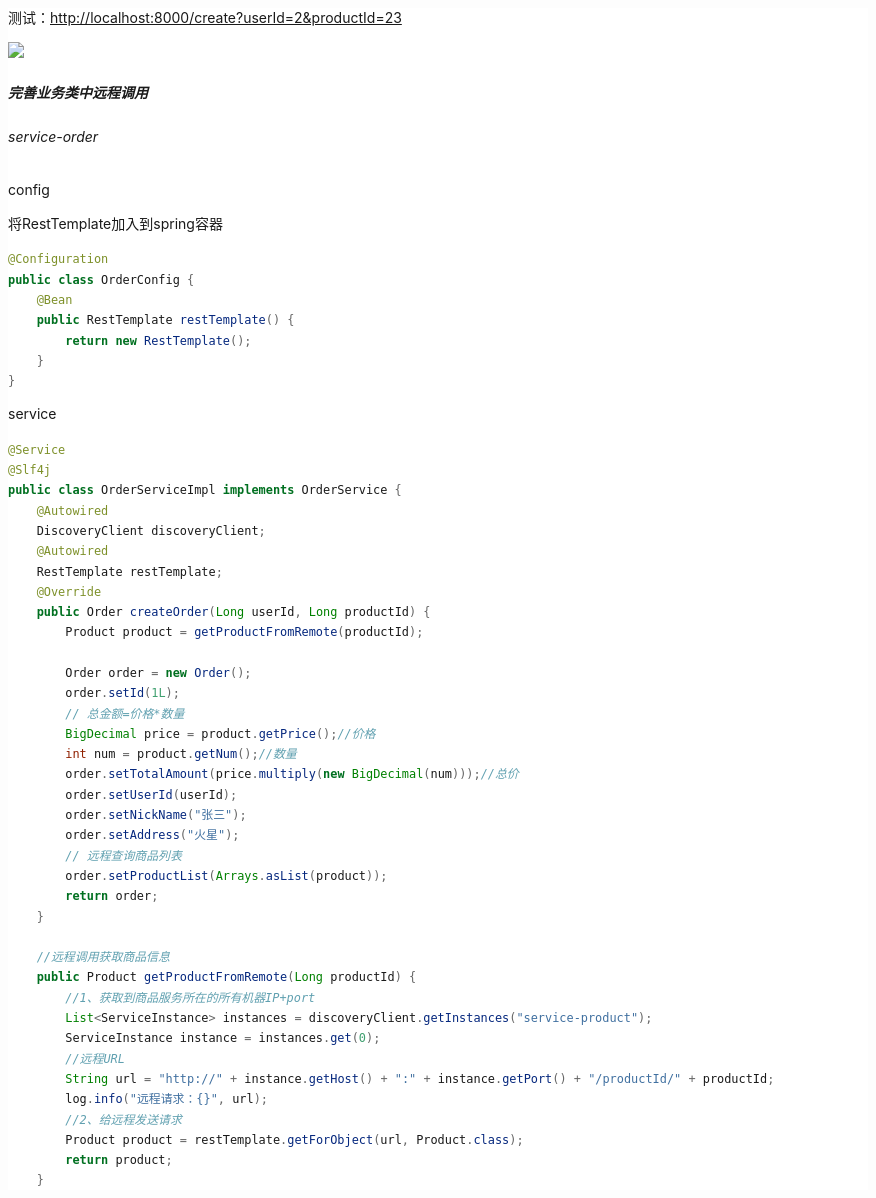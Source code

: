 

测试：[http://localhost:8000/create?userId=2&productId=23](http://localhost:8000/create?userId=2&productId=23)

![](https://cdn.nlark.com/yuque/0/2025/png/35412186/1739070327198-6c11eb0a-dc4a-442b-8a5e-549eabb35d53.png)



##### 完善业务类中远程调用

###### service-order

config

将RestTemplate加入到spring容器

```java
@Configuration
public class OrderConfig {
    @Bean
    public RestTemplate restTemplate() {
        return new RestTemplate();
    }
}
```

service

```java
@Service
@Slf4j
public class OrderServiceImpl implements OrderService {
    @Autowired
    DiscoveryClient discoveryClient;
    @Autowired
    RestTemplate restTemplate;
    @Override
    public Order createOrder(Long userId, Long productId) {
        Product product = getProductFromRemote(productId);
        
        Order order = new Order();
        order.setId(1L);
        // 总金额=价格*数量
        BigDecimal price = product.getPrice();//价格
        int num = product.getNum();//数量
        order.setTotalAmount(price.multiply(new BigDecimal(num)));//总价
        order.setUserId(userId);
        order.setNickName("张三");
        order.setAddress("火星");
        // 远程查询商品列表
        order.setProductList(Arrays.asList(product));
        return order;
    }

    //远程调用获取商品信息
    public Product getProductFromRemote(Long productId) {
        //1、获取到商品服务所在的所有机器IP+port
        List<ServiceInstance> instances = discoveryClient.getInstances("service-product");
        ServiceInstance instance = instances.get(0);
        //远程URL
        String url = "http://" + instance.getHost() + ":" + instance.getPort() + "/productId/" + productId;
        log.info("远程请求：{}", url);
        //2、给远程发送请求
        Product product = restTemplate.getForObject(url, Product.class);
        return product;
    }
```